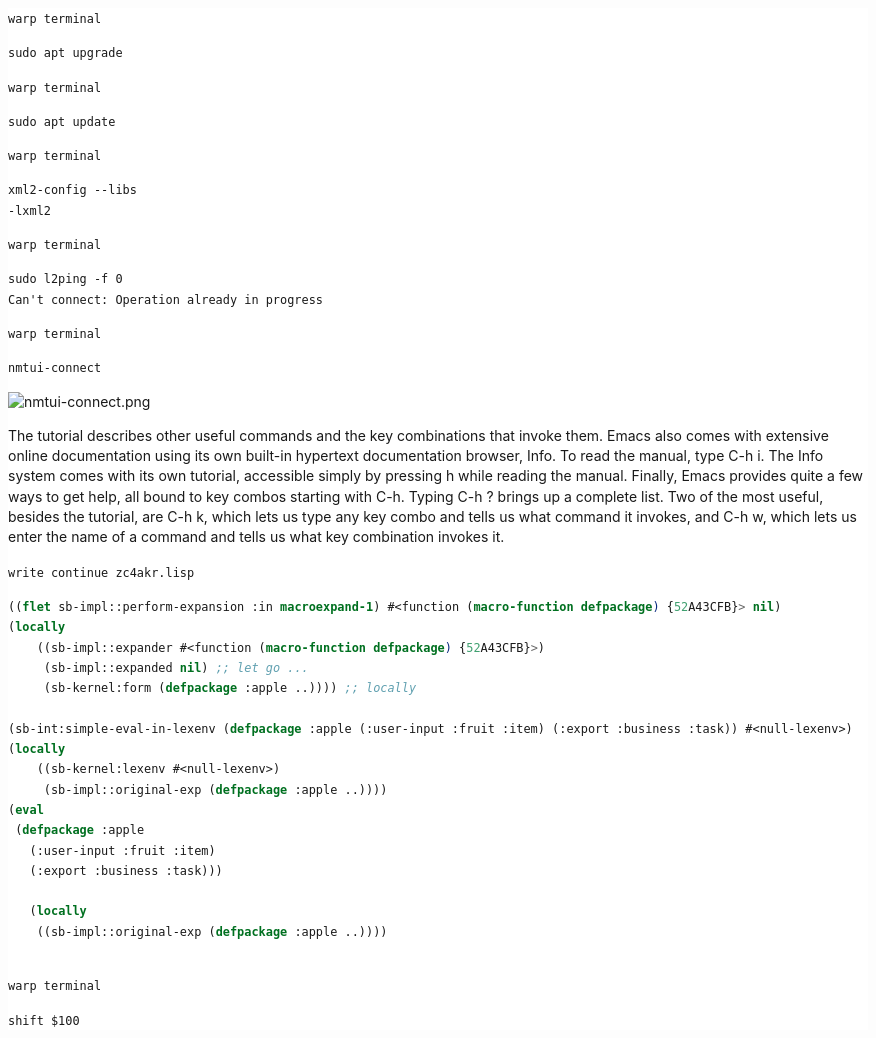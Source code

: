 `warp terminal`
```shell
sudo apt upgrade
```
`warp terminal`
```shell
sudo apt update
```
`warp terminal`
```shell
xml2-config --libs
-lxml2
```
`warp terminal`
```shel
sudo l2ping -f 0
Can't connect: Operation already in progress
```
`warp terminal`
```shell
nmtui-connect
```


![nmtui-connect.png](https://api.apidog.com/api/v1/projects/695208/resources/346943/image-preview)


The tutorial describes other useful commands and the key combinations that invoke them.
Emacs also comes with extensive online documentation using its own built-in hypertext documentation browser, Info. To read the manual, type C-h i. The Info system comes with its own
tutorial, accessible simply by pressing h while reading the manual. Finally, Emacs provides
quite a few ways to get help, all bound to key combos starting with C-h. Typing C-h ? brings up
a complete list. Two of the most useful, besides the tutorial, are C-h k, which lets us type any
key combo and tells us what command it invokes, and C-h w, which lets us enter the name of a
command and tells us what key combination invokes it.

`write continue zc4akr.lisp`
```lisp
((flet sb-impl::perform-expansion :in macroexpand-1) #<function (macro-function defpackage) {52A43CFB}> nil)
(locally
    ((sb-impl::expander #<function (macro-function defpackage) {52A43CFB}>)
     (sb-impl::expanded nil) ;; let go ...
     (sb-kernel:form (defpackage :apple ..)))) ;; locally

(sb-int:simple-eval-in-lexenv (defpackage :apple (:user-input :fruit :item) (:export :business :task)) #<null-lexenv>)
(locally
    ((sb-kernel:lexenv #<null-lexenv>)
     (sb-impl::original-exp (defpackage :apple ..))))
(eval
 (defpackage :apple
   (:user-input :fruit :item)
   (:export :business :task)))
   
   (locally
    ((sb-impl::original-exp (defpackage :apple ..))))
   
```
`warp terminal`
```shell
shift $100
```

